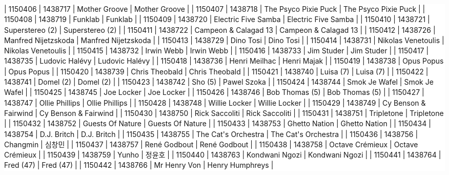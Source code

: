 | 1150406 | 1438717 | Mother Groove | Mother Groove |
| 1150407 | 1438718 | The Psyco Pixie Puck | The Psyco Pixie Puck |
| 1150408 | 1438719 | Funklab | Funklab |
| 1150409 | 1438720 | Electric Five Samba | Electric Five Samba |
| 1150410 | 1438721 | Superstereo (2) | Superstereo (2) |
| 1150411 | 1438722 | Campeon & Calagad 13 | Campeon & Calagad 13 |
| 1150412 | 1438726 | Manfred Nijetzskoda | Manfred Nijetzskoda |
| 1150413 | 1438729 | Dino Tosi | Dino Tosi |
| 1150414 | 1438731 | Nikolas Venetoulis | Nikolas Venetoulis |
| 1150415 | 1438732 | Irwin Webb | Irwin Webb |
| 1150416 | 1438733 | Jim Studer | Jim Studer |
| 1150417 | 1438735 | Ludovic Halévy | Ludovic Halévy |
| 1150418 | 1438736 | Henri Meilhac | Henri Majak |
| 1150419 | 1438738 | Opus Popus | Opus Popus |
| 1150420 | 1438739 | Chris Theobald | Chris Theobald |
| 1150421 | 1438740 | Luisa (7) | Luisa (7) |
| 1150422 | 1438741 | Domel (2) | Domel (2) |
| 1150423 | 1438742 | Sho (5) | Pawel Szoka |
| 1150424 | 1438744 | Smok Je Wafel | Smok Je Wafel |
| 1150425 | 1438745 | Joe Locker | Joe Locker |
| 1150426 | 1438746 | Bob Thomas (5) | Bob Thomas (5) |
| 1150427 | 1438747 | Ollie Phillips | Ollie Phillips |
| 1150428 | 1438748 | Willie Locker | Willie Locker |
| 1150429 | 1438749 | Cy Benson & Fairwind | Cy Benson & Fairwind |
| 1150430 | 1438750 | Rick Saccoliti | Rick Saccoliti |
| 1150431 | 1438751 | Tripletone | Tripletone |
| 1150432 | 1438752 | Guests Of Nature | Guests Of Nature |
| 1150433 | 1438753 | Ghetto Nation | Ghetto Nation |
| 1150434 | 1438754 | D.J. Britch | D.J. Britch |
| 1150435 | 1438755 | The Cat's Orchestra | The Cat's Orchestra |
| 1150436 | 1438756 | Changmin | 심창민 |
| 1150437 | 1438757 | René Godbout | René Godbout |
| 1150438 | 1438758 | Octave Crémieux | Octave Crémieux |
| 1150439 | 1438759 | Yunho | 정윤호 |
| 1150440 | 1438763 | Kondwani Ngozi | Kondwani Ngozi |
| 1150441 | 1438764 | Fred (47) | Fred (47) |
| 1150442 | 1438766 | Mr Henry Von | Henry Humphreys |